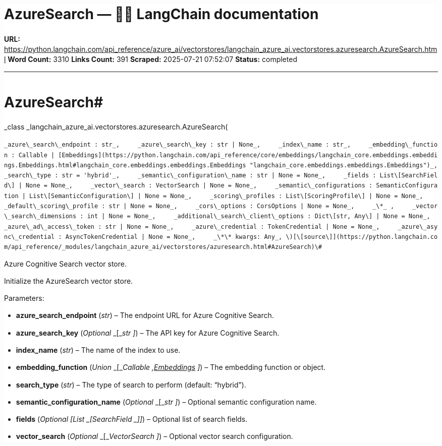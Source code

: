 # AzureSearch — 🦜🔗 LangChain  documentation

**URL:** https://python.langchain.com/api_reference/azure_ai/vectorstores/langchain_azure_ai.vectorstores.azuresearch.AzureSearch.html
**Word Count:** 3310
**Links Count:** 391
**Scraped:** 2025-07-21 07:52:07
**Status:** completed

---

# AzureSearch\#

_class _langchain\_azure\_ai.vectorstores.azuresearch.AzureSearch\(

    _azure\_search\_endpoint : str_,     _azure\_search\_key : str | None_,     _index\_name : str_,     _embedding\_function : Callable | [Embeddings](https://python.langchain.com/api_reference/core/embeddings/langchain_core.embeddings.embeddings.Embeddings.html#langchain_core.embeddings.embeddings.Embeddings "langchain_core.embeddings.embeddings.Embeddings")_,     _search\_type : str = 'hybrid'_,     _semantic\_configuration\_name : str | None = None_,     _fields : List\[SearchField\] | None = None_,     _vector\_search : VectorSearch | None = None_,     _semantic\_configurations : SemanticConfiguration | List\[SemanticConfiguration\] | None = None_,     _scoring\_profiles : List\[ScoringProfile\] | None = None_,     _default\_scoring\_profile : str | None = None_,     _cors\_options : CorsOptions | None = None_,     _\*_ ,     _vector\_search\_dimensions : int | None = None_,     _additional\_search\_client\_options : Dict\[str, Any\] | None = None_,     _azure\_ad\_access\_token : str | None = None_,     _azure\_credential : TokenCredential | None = None_,     _azure\_async\_credential : AsyncTokenCredential | None = None_,     _\*\* kwargs: Any_, \)[\[source\]](https://python.langchain.com/api_reference/_modules/langchain_azure_ai/vectorstores/azuresearch.html#AzureSearch)\#     

Azure Cognitive Search vector store.

Initialize the AzureSearch vector store.

Parameters:     

  * **azure\_search\_endpoint** \(_str_\) – The endpoint URL for Azure Cognitive Search.

  * **azure\_search\_key** \(_Optional_ _\[__str_ _\]_\) – The API key for Azure Cognitive Search.

  * **index\_name** \(_str_\) – The name of the index to use.

  * **embedding\_function** \(_Union_ _\[__Callable_ _,_[_Embeddings_](https://python.langchain.com/api_reference/core/embeddings/langchain_core.embeddings.embeddings.Embeddings.html#langchain_core.embeddings.embeddings.Embeddings "langchain_core.embeddings.embeddings.Embeddings") _\]_\) – The embedding function or object.

  * **search\_type** \(_str_\) – The type of search to perform \(default: “hybrid”\).

  * **semantic\_configuration\_name** \(_Optional_ _\[__str_ _\]_\) – Optional semantic configuration name.

  * **fields** \(_Optional_ _\[__List_ _\[__SearchField_ _\]__\]_\) – Optional list of search fields.

  * **vector\_search** \(_Optional_ _\[__VectorSearch_ _\]_\) – Optional vector search configuration.
